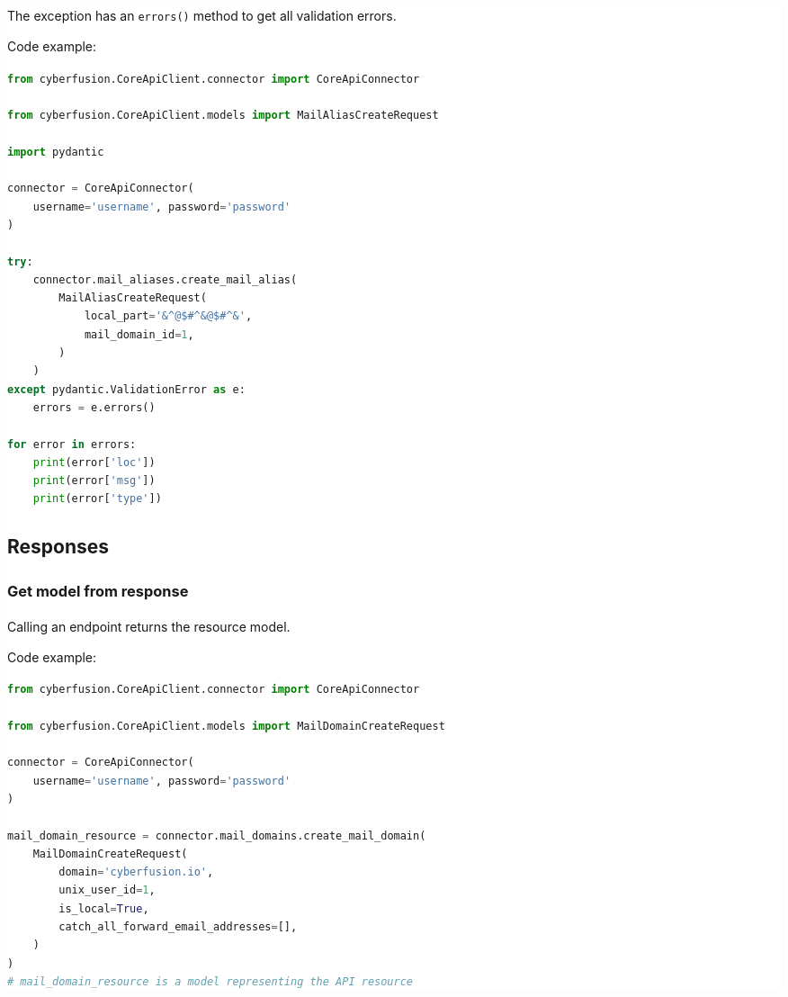 The exception has an `errors()` method to get all validation errors.

Code example:

```python
from cyberfusion.CoreApiClient.connector import CoreApiConnector

from cyberfusion.CoreApiClient.models import MailAliasCreateRequest

import pydantic

connector = CoreApiConnector(
    username='username', password='password'
)

try:
    connector.mail_aliases.create_mail_alias(
        MailAliasCreateRequest(
            local_part='&^@$#^&@$#^&',
            mail_domain_id=1,
        )
    )
except pydantic.ValidationError as e:
    errors = e.errors()

for error in errors:
    print(error['loc'])
    print(error['msg'])
    print(error['type'])
```

## Responses

### Get model from response

Calling an endpoint returns the resource model.

Code example:

```python
from cyberfusion.CoreApiClient.connector import CoreApiConnector

from cyberfusion.CoreApiClient.models import MailDomainCreateRequest

connector = CoreApiConnector(
    username='username', password='password'
)

mail_domain_resource = connector.mail_domains.create_mail_domain(
    MailDomainCreateRequest(
        domain='cyberfusion.io',
        unix_user_id=1,
        is_local=True,
        catch_all_forward_email_addresses=[],
    )
)
# mail_domain_resource is a model representing the API resource
```
